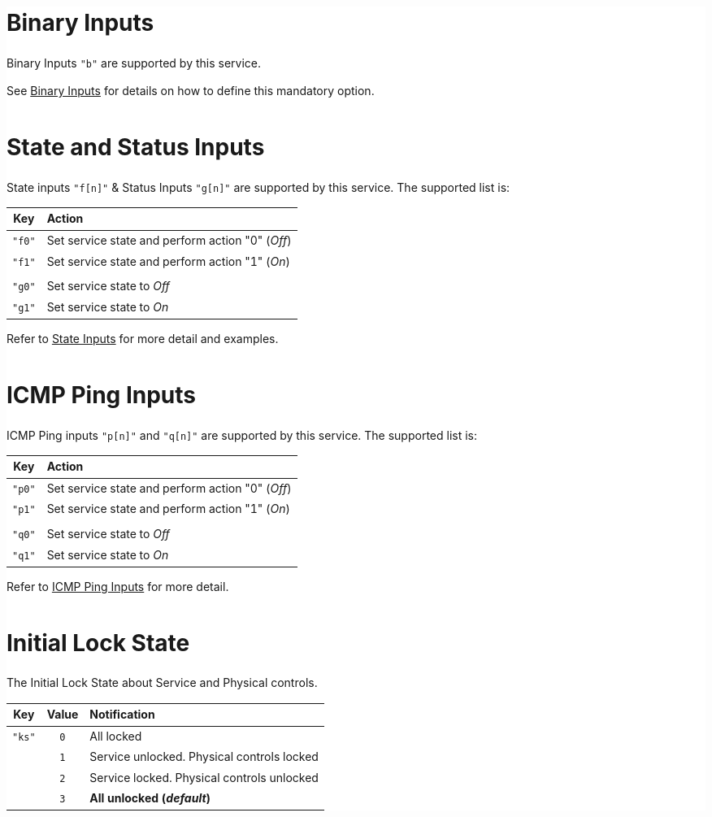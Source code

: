 # Binary Inputs

Binary Inputs `"b"` are supported by this service.

See [Binary Inputs](Accessory-Configuration#Binary-Inputs) for
details on how to define this mandatory option.

# State and Status Inputs

State inputs `"f[n]"` & Status Inputs `"g[n]"` are supported by this service.
The supported list is:

| Key | Action |
|:------:|:-----|
| `"f0"` | Set service state and perform action "0" (_Off_)
| `"f1"` | Set service state and perform action "1" (_On_)
||
| `"g0"` | Set service state to _Off_
| `"g1"` | Set service state to _On_

Refer to [State Inputs](Accessory-Configuration#Fixed-State-Inputs) for
more detail and examples.

# ICMP Ping Inputs

ICMP Ping inputs `"p[n]"` and `"q[n]"` are supported by this service.
The supported list is:

| Key | Action |
|:------:|:-----|
| `"p0"` | Set service state and perform action "0" (_Off_)
| `"p1"` | Set service state and perform action "1" (_On_)
||
| `"q0"` | Set service state to _Off_
| `"q1"` | Set service state to _On_

Refer to [ICMP Ping Inputs](Accessory-Configuration#ICMP-Ping-Inputs) for
more detail.

# Initial Lock State

The Initial Lock State about Service and Physical controls.

| Key  | Value | Notification |
| :---:|:-----:|:------------|
| `"ks"` | `0` | All locked
| | `1` | Service unlocked. Physical controls locked
| | `2` | Service locked. Physical controls unlocked
| | `3` | **All unlocked (_default_)**
